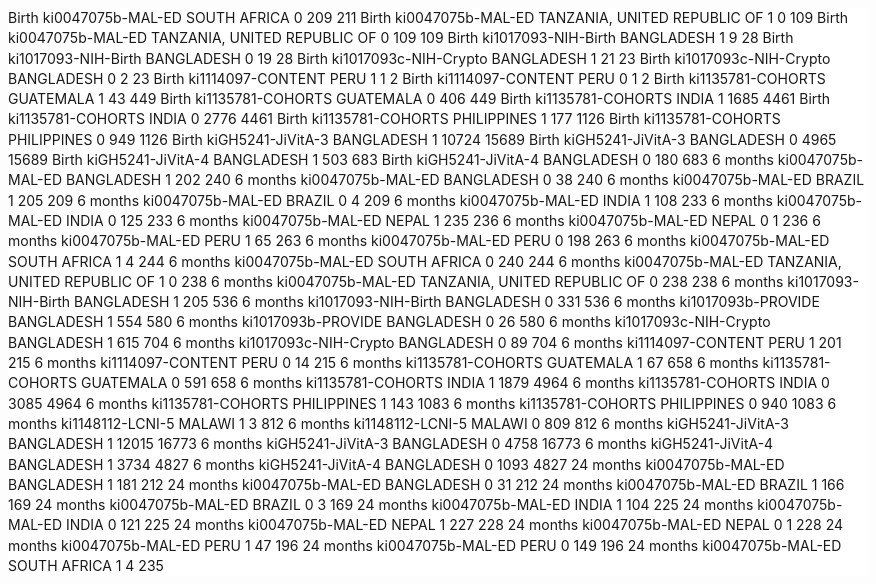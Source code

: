 Birth       ki0047075b-MAL-ED       SOUTH AFRICA                   0            209     211
Birth       ki0047075b-MAL-ED       TANZANIA, UNITED REPUBLIC OF   1              0     109
Birth       ki0047075b-MAL-ED       TANZANIA, UNITED REPUBLIC OF   0            109     109
Birth       ki1017093-NIH-Birth     BANGLADESH                     1              9      28
Birth       ki1017093-NIH-Birth     BANGLADESH                     0             19      28
Birth       ki1017093c-NIH-Crypto   BANGLADESH                     1             21      23
Birth       ki1017093c-NIH-Crypto   BANGLADESH                     0              2      23
Birth       ki1114097-CONTENT       PERU                           1              1       2
Birth       ki1114097-CONTENT       PERU                           0              1       2
Birth       ki1135781-COHORTS       GUATEMALA                      1             43     449
Birth       ki1135781-COHORTS       GUATEMALA                      0            406     449
Birth       ki1135781-COHORTS       INDIA                          1           1685    4461
Birth       ki1135781-COHORTS       INDIA                          0           2776    4461
Birth       ki1135781-COHORTS       PHILIPPINES                    1            177    1126
Birth       ki1135781-COHORTS       PHILIPPINES                    0            949    1126
Birth       kiGH5241-JiVitA-3       BANGLADESH                     1          10724   15689
Birth       kiGH5241-JiVitA-3       BANGLADESH                     0           4965   15689
Birth       kiGH5241-JiVitA-4       BANGLADESH                     1            503     683
Birth       kiGH5241-JiVitA-4       BANGLADESH                     0            180     683
6 months    ki0047075b-MAL-ED       BANGLADESH                     1            202     240
6 months    ki0047075b-MAL-ED       BANGLADESH                     0             38     240
6 months    ki0047075b-MAL-ED       BRAZIL                         1            205     209
6 months    ki0047075b-MAL-ED       BRAZIL                         0              4     209
6 months    ki0047075b-MAL-ED       INDIA                          1            108     233
6 months    ki0047075b-MAL-ED       INDIA                          0            125     233
6 months    ki0047075b-MAL-ED       NEPAL                          1            235     236
6 months    ki0047075b-MAL-ED       NEPAL                          0              1     236
6 months    ki0047075b-MAL-ED       PERU                           1             65     263
6 months    ki0047075b-MAL-ED       PERU                           0            198     263
6 months    ki0047075b-MAL-ED       SOUTH AFRICA                   1              4     244
6 months    ki0047075b-MAL-ED       SOUTH AFRICA                   0            240     244
6 months    ki0047075b-MAL-ED       TANZANIA, UNITED REPUBLIC OF   1              0     238
6 months    ki0047075b-MAL-ED       TANZANIA, UNITED REPUBLIC OF   0            238     238
6 months    ki1017093-NIH-Birth     BANGLADESH                     1            205     536
6 months    ki1017093-NIH-Birth     BANGLADESH                     0            331     536
6 months    ki1017093b-PROVIDE      BANGLADESH                     1            554     580
6 months    ki1017093b-PROVIDE      BANGLADESH                     0             26     580
6 months    ki1017093c-NIH-Crypto   BANGLADESH                     1            615     704
6 months    ki1017093c-NIH-Crypto   BANGLADESH                     0             89     704
6 months    ki1114097-CONTENT       PERU                           1            201     215
6 months    ki1114097-CONTENT       PERU                           0             14     215
6 months    ki1135781-COHORTS       GUATEMALA                      1             67     658
6 months    ki1135781-COHORTS       GUATEMALA                      0            591     658
6 months    ki1135781-COHORTS       INDIA                          1           1879    4964
6 months    ki1135781-COHORTS       INDIA                          0           3085    4964
6 months    ki1135781-COHORTS       PHILIPPINES                    1            143    1083
6 months    ki1135781-COHORTS       PHILIPPINES                    0            940    1083
6 months    ki1148112-LCNI-5        MALAWI                         1              3     812
6 months    ki1148112-LCNI-5        MALAWI                         0            809     812
6 months    kiGH5241-JiVitA-3       BANGLADESH                     1          12015   16773
6 months    kiGH5241-JiVitA-3       BANGLADESH                     0           4758   16773
6 months    kiGH5241-JiVitA-4       BANGLADESH                     1           3734    4827
6 months    kiGH5241-JiVitA-4       BANGLADESH                     0           1093    4827
24 months   ki0047075b-MAL-ED       BANGLADESH                     1            181     212
24 months   ki0047075b-MAL-ED       BANGLADESH                     0             31     212
24 months   ki0047075b-MAL-ED       BRAZIL                         1            166     169
24 months   ki0047075b-MAL-ED       BRAZIL                         0              3     169
24 months   ki0047075b-MAL-ED       INDIA                          1            104     225
24 months   ki0047075b-MAL-ED       INDIA                          0            121     225
24 months   ki0047075b-MAL-ED       NEPAL                          1            227     228
24 months   ki0047075b-MAL-ED       NEPAL                          0              1     228
24 months   ki0047075b-MAL-ED       PERU                           1             47     196
24 months   ki0047075b-MAL-ED       PERU                           0            149     196
24 months   ki0047075b-MAL-ED       SOUTH AFRICA                   1              4     235